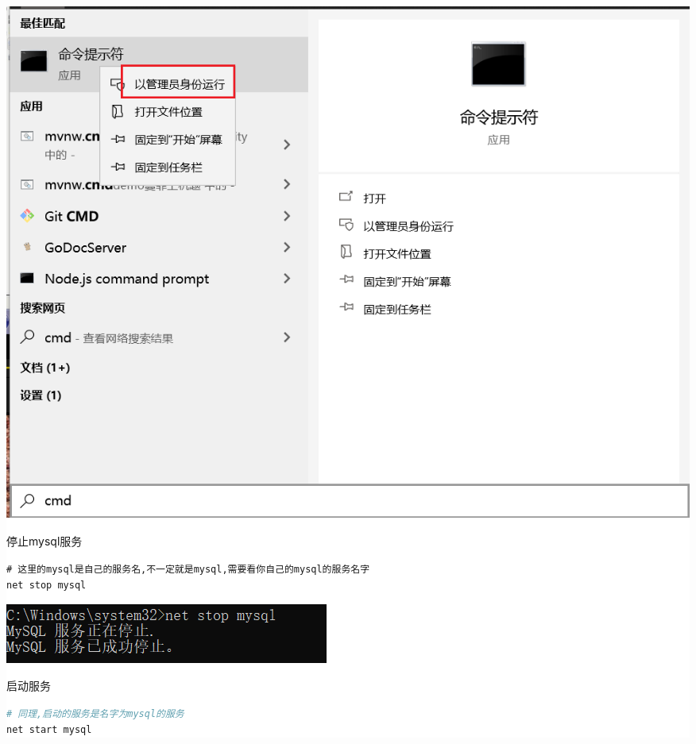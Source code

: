 ![image-20201212125559730](assets/image-20201212125559730.png)

停止mysql服务

```shell
# 这里的mysql是自己的服务名,不一定就是mysql,需要看你自己的mysql的服务名字
net stop mysql
```

![image-20201212125720786](assets/image-20201212125720786.png)

启动服务

```bash
# 同理,启动的服务是名字为mysql的服务
net start mysql
```
